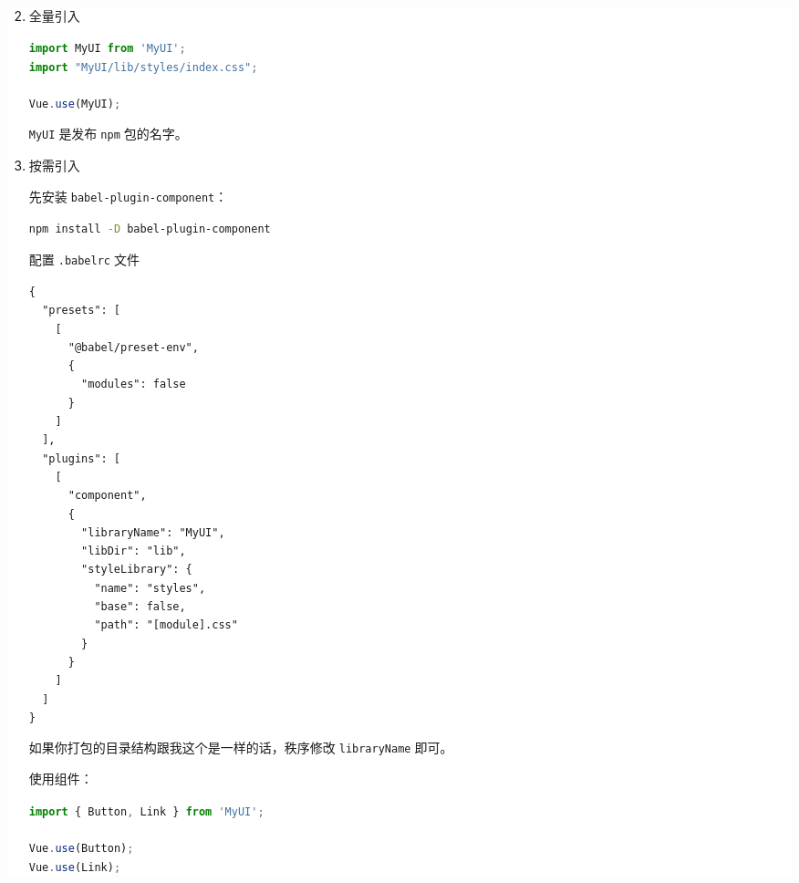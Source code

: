 2. 全量引入

   ```javascript
   import MyUI from 'MyUI';
   import "MyUI/lib/styles/index.css";
   
   Vue.use(MyUI);
   ```

   `MyUI` 是发布 `npm` 包的名字。

3. 按需引入

   先安装 `babel-plugin-component`：

   ```bash
   npm install -D babel-plugin-component
   ```

   配置 `.babelrc` 文件

   ```
   {
     "presets": [
       [
         "@babel/preset-env",
         {
           "modules": false
         }
       ]
     ],
     "plugins": [
       [
         "component",
         {
           "libraryName": "MyUI",
           "libDir": "lib",
           "styleLibrary": {
             "name": "styles",
             "base": false,
             "path": "[module].css"
           }
         }
       ]
     ]
   }
   ```

   如果你打包的目录结构跟我这个是一样的话，秩序修改 `libraryName` 即可。

   使用组件：

   ```javascript
   import { Button, Link } from 'MyUI';
   
   Vue.use(Button);
   Vue.use(Link);
   ```
